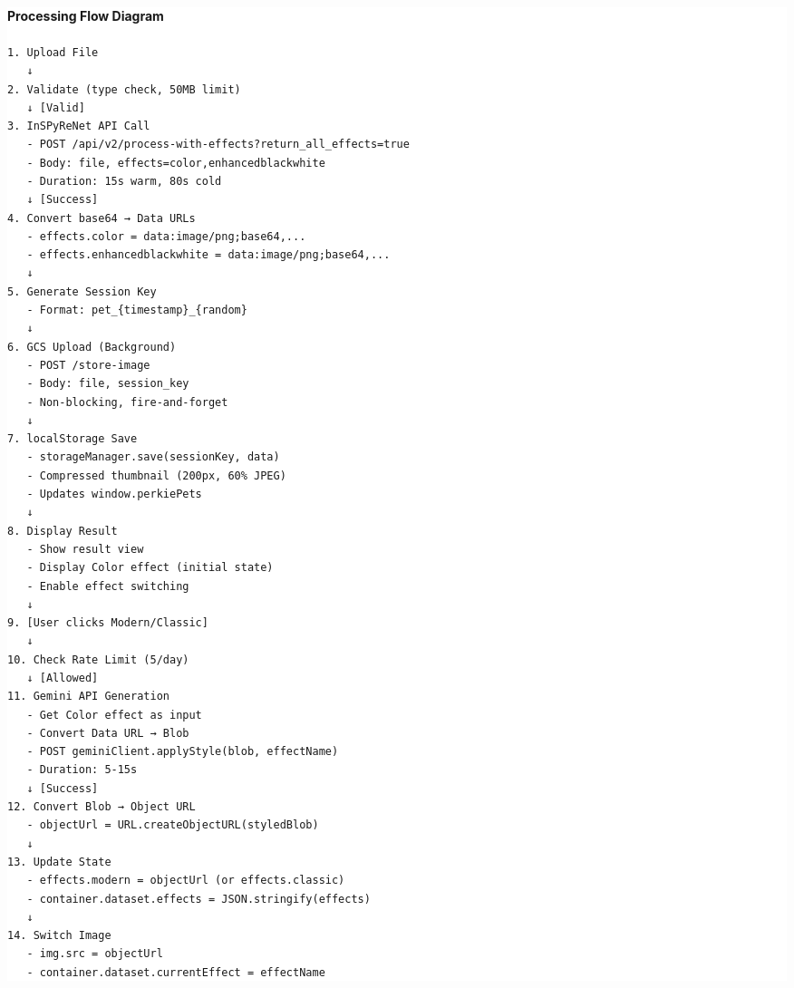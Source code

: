 #### Processing Flow Diagram

```
1. Upload File
   ↓
2. Validate (type check, 50MB limit)
   ↓ [Valid]
3. InSPyReNet API Call
   - POST /api/v2/process-with-effects?return_all_effects=true
   - Body: file, effects=color,enhancedblackwhite
   - Duration: 15s warm, 80s cold
   ↓ [Success]
4. Convert base64 → Data URLs
   - effects.color = data:image/png;base64,...
   - effects.enhancedblackwhite = data:image/png;base64,...
   ↓
5. Generate Session Key
   - Format: pet_{timestamp}_{random}
   ↓
6. GCS Upload (Background)
   - POST /store-image
   - Body: file, session_key
   - Non-blocking, fire-and-forget
   ↓
7. localStorage Save
   - storageManager.save(sessionKey, data)
   - Compressed thumbnail (200px, 60% JPEG)
   - Updates window.perkiePets
   ↓
8. Display Result
   - Show result view
   - Display Color effect (initial state)
   - Enable effect switching
   ↓
9. [User clicks Modern/Classic]
   ↓
10. Check Rate Limit (5/day)
   ↓ [Allowed]
11. Gemini API Generation
   - Get Color effect as input
   - Convert Data URL → Blob
   - POST geminiClient.applyStyle(blob, effectName)
   - Duration: 5-15s
   ↓ [Success]
12. Convert Blob → Object URL
   - objectUrl = URL.createObjectURL(styledBlob)
   ↓
13. Update State
   - effects.modern = objectUrl (or effects.classic)
   - container.dataset.effects = JSON.stringify(effects)
   ↓
14. Switch Image
   - img.src = objectUrl
   - container.dataset.currentEffect = effectName
```
